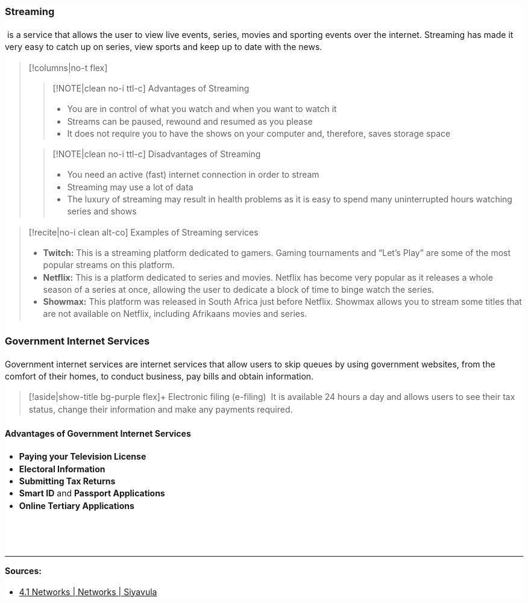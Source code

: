 ### Streaming
 is a service that allows the user to view live events, series, movies and sporting events over the internet. Streaming has made it very easy to catch up on series, view sports and keep up to date with the news.
>[!columns|no-t flex]
>>[!NOTE|clean no-i ttl-c] Advantages of Streaming
>>-   You are in control of what you watch and when you want to watch it
>>-   Streams can be paused, rewound and resumed as you please
>>-   It does not require you to have the shows on your computer and, therefore, saves storage space
>
>>[!NOTE|clean no-i ttl-c] Disadvantages of Streaming
>>-   You need an active (fast) internet connection in order to stream
>>-   Streaming may use a lot of data
>>-   The luxury of streaming may result in health problems as it is easy to spend many uninterrupted hours watching series and shows

>[!recite|no-i clean alt-co] Examples of Streaming services
>- **Twitch:** This is a streaming platform dedicated to gamers. Gaming tournaments and “Let’s Play” are some of the most popular streams on this platform.
>- **Netflix:** This is a platform dedicated to series and movies. Netflix has become very popular as it releases a whole season of a series at once, allowing the user to dedicate a block of time to binge watch the series.
>- **Showmax:** This platform was released in South Africa just before Netflix. Showmax allows you to stream some titles that are not available on Netflix, including Afrikaans movies and series.

### Government Internet Services
Government internet services are internet services that allow users to skip queues by using government websites, from the comfort of their homes, to conduct business, pay bills and obtain information.
>[!aside|show-title bg-purple flex]+ Electronic filing (e-filing)
>  It is available 24 hours a day and allows users to see their tax status, change their information and make any payments required.
#### Advantages of Government Internet Services
- **Paying your Television License**
- **Electoral Information**
- **Submitting Tax Returns**
- **Smart ID** and **Passport Applications**
- **Online Tertiary Applications**
# 

<br>

---
**Sources:**
- [4.1 Networks | Networks | Siyavula](https://intl.siyavula.com/read/cat/grade-12-cat/networks/04-networks)